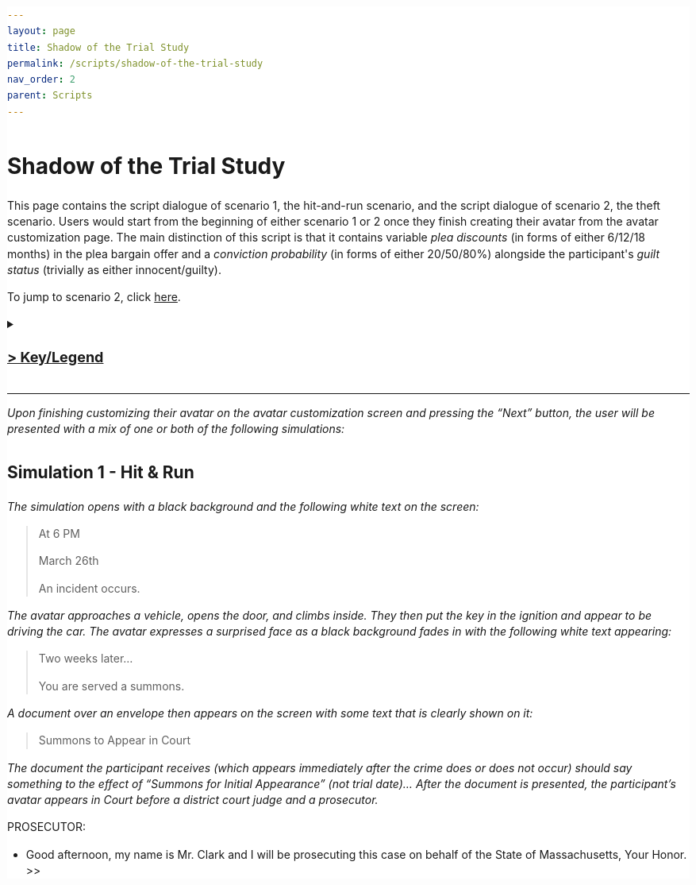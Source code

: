 ```yaml
---
layout: page
title: Shadow of the Trial Study
permalink: /scripts/shadow-of-the-trial-study
nav_order: 2
parent: Scripts
---
```

# Shadow of the Trial Study

This page contains the script dialogue of scenario 1, the hit-and-run scenario, and the script dialogue of scenario 2, the theft scenario. Users would start from the beginning of either scenario 1 or 2 once they finish creating their avatar from the avatar customization page. The main distinction of this script is that it contains variable *plea discounts* (in forms of either 6/12/18 months) in the plea bargain offer and a *conviction probability* (in forms of either 20/50/80%) alongside the participant's *guilt status* (trivially as either innocent/guilty).

To jump to scenario 2, click [here](#simulation-2---theft-scenario).

<details><summary><b><p style="font-size:18px"><u>> Key/Legend</u></p></b></summary></details>

***

*Upon finishing customizing their avatar on the avatar customization screen and pressing the “Next” button, the user will be presented with a mix of one or both of the following simulations:*

## **Simulation 1 - Hit & Run**

*The simulation opens with a black background and the following white text on the screen:*
>At 6 PM
>
>March 26th
>
>An incident occurs.

*The avatar approaches a vehicle, opens the door, and climbs inside. They then put the key in the ignition and appear to be driving the car. The avatar expresses a surprised face as a black background fades in with the following white text appearing:*
>Two weeks later…
>
>You are served a summons.

*A document over an envelope then appears on the screen with some text that is clearly shown on it:*
> Summons to Appear in Court

*The document the participant receives (which appears immediately after the crime does or does not occur) should say something to the effect of “Summons for Initial Appearance” (not trial date)…*
*After the document is presented, the participant’s avatar appears in Court before a district court judge and a prosecutor.*

PROSECUTOR:
* Good afternoon, my name is Mr. Clark and I will be prosecuting this case on behalf of the State of Massachusetts, Your Honor. >>
